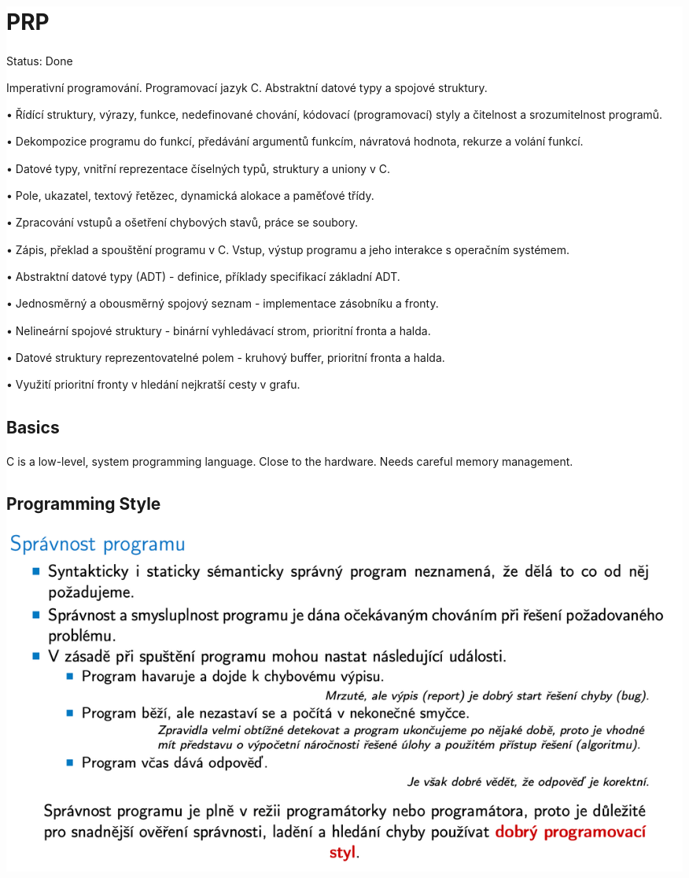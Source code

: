 # PRP

Status: Done

Imperativní programování. Programovací jazyk C. Abstraktní datové typy a spojové struktury. 

• Řídící struktury, výrazy, funkce, nedefinované chování, kódovací (programovací) styly a čitelnost a srozumitelnost programů.

• Dekompozice programu do funkcí, předávání argumentů funkcím, návratová hodnota, rekurze a volání funkcí.

• Datové typy, vnitřní reprezentace číselných typů, struktury a uniony v C.

• Pole, ukazatel, textový řetězec, dynamická alokace a paměťové třídy.

• Zpracování vstupů a ošetření chybových stavů, práce se soubory.

• Zápis, překlad a spouštění programu v C. Vstup, výstup programu a jeho interakce s operačním systémem.

• Abstraktní datové typy (ADT) - definice, příklady specifikací základní ADT.

• Jednosměrný a obousměrný spojový seznam - implementace zásobníku a fronty.

• Nelineární spojové struktury - binární vyhledávací strom, prioritní fronta a halda.

• Datové struktury reprezentovatelné polem - kruhový buffer, prioritní fronta a halda.

• Využití prioritní fronty v hledání nejkratší cesty v grafu.

## Basics

C is a low-level, system programming language. Close to the hardware. Needs careful memory management.

## Programming Style

![image.png](assets/image.png)

